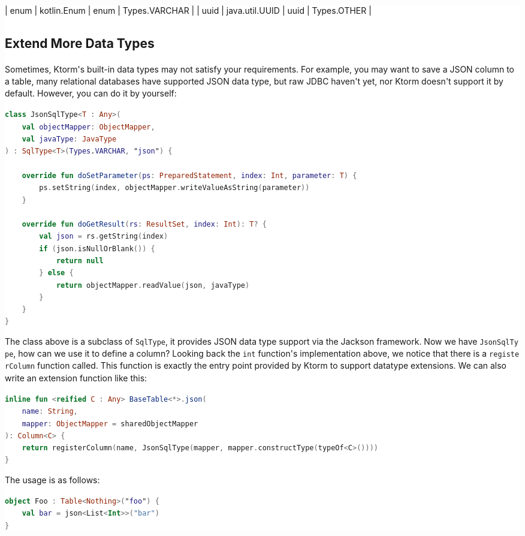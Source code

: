 | enum | kotlin.Enum | enum | Types.VARCHAR |
| uuid | java.util.UUID | uuid | Types.OTHER |

## Extend More Data Types

Sometimes, Ktorm's built-in data types may not satisfy your requirements. For example, you may want to save a JSON column to a table, many relational databases have supported JSON data type, but raw JDBC haven't yet, nor Ktorm doesn't support it by default. However, you can do it by yourself: 

```kotlin
class JsonSqlType<T : Any>(
    val objectMapper: ObjectMapper,
    val javaType: JavaType
) : SqlType<T>(Types.VARCHAR, "json") {

    override fun doSetParameter(ps: PreparedStatement, index: Int, parameter: T) {
        ps.setString(index, objectMapper.writeValueAsString(parameter))
    }

    override fun doGetResult(rs: ResultSet, index: Int): T? {
        val json = rs.getString(index)
        if (json.isNullOrBlank()) {
            return null
        } else {
            return objectMapper.readValue(json, javaType)
        }
    }
}
```

The class above is a subclass of `SqlType`, it provides JSON data type support via the Jackson framework. Now we have `JsonSqlType`, how can we use it to define a column? Looking back the `int` function's implementation above, we notice that there is a `registerColumn` function called. This function is exactly the entry point provided by Ktorm to support datatype extensions. We can also write an extension function like this: 

```kotlin
inline fun <reified C : Any> BaseTable<*>.json(
    name: String,
    mapper: ObjectMapper = sharedObjectMapper
): Column<C> {
    return registerColumn(name, JsonSqlType(mapper, mapper.constructType(typeOf<C>())))
}
```

The usage is as follows: 

```kotlin
object Foo : Table<Nothing>("foo") {
    val bar = json<List<Int>>("bar")
}
```
